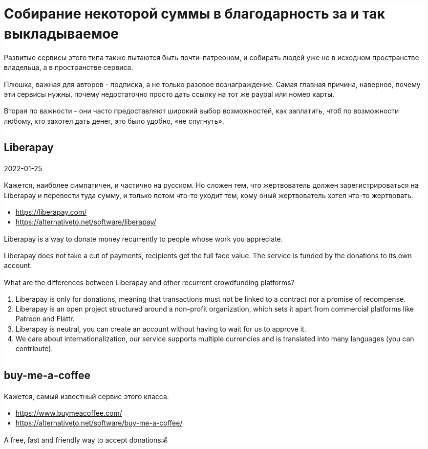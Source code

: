 
<a id="org321c91f"></a>

# Собирание некоторой суммы в благодарность за и так выкладываемое

Развитые сервисы этого типа также пытаются быть почти-патреоном, и собирать людей уже не в исходном пространстве владельца, а в пространстве сервиса.

Плюшка, важная для авторов - подписка, а не только разовое вознаграждение. Самая главная причина, наверное, почему эти сервисы нужны, почему недостаточно просто дать ссылку на тот же paypal или номер карты.

Вторая по важности - они часто предоставляют широкий выбор возможностей, как заплатить, чтоб по возможности любому, кто захотел дать денег, это было удобно, «не спугнуть». 


<a id="orgda8c06b"></a>

## Liberapay

2022-01-25

Кажется, наиболее симпатичен, и частично на русском. Но сложен тем, что жертвователь должен зарегистрироваться на Liberapay и перевести туда сумму, и только потом что-то уходит тем, кому оный жертвователь хотел что-то жертвовать.

-   <https://liberapay.com/>
-   <https://alternativeto.net/software/liberapay/>

Liberapay is a way to donate money recurrently to people whose work you appreciate.

Liberapay does not take a cut of payments, recipients get the full face value. The service is funded by the donations to its own account.

What are the differences between Liberapay and other recurrent crowdfunding platforms?

1.  Liberapay is only for donations, meaning that transactions must not be linked to a contract nor a promise of recompense.
2.  Liberapay is an open project structured around a non-profit organization, which sets it apart from commercial platforms like Patreon and Flattr.
3.  Liberapay is neutral, you can create an account without having to wait for us to approve it.
4.  We care about internationalization, our service supports multiple currencies and is translated into many languages (you can contribute).


<a id="orgd87fa65"></a>

## buy-me-a-coffee

Кажется, самый известный сервис этого класса.

-   <https://www.buymeacoffee.com/>
-   <https://alternativeto.net/software/buy-me-a-coffee/>

A free, fast and friendly way to accept donations💰
